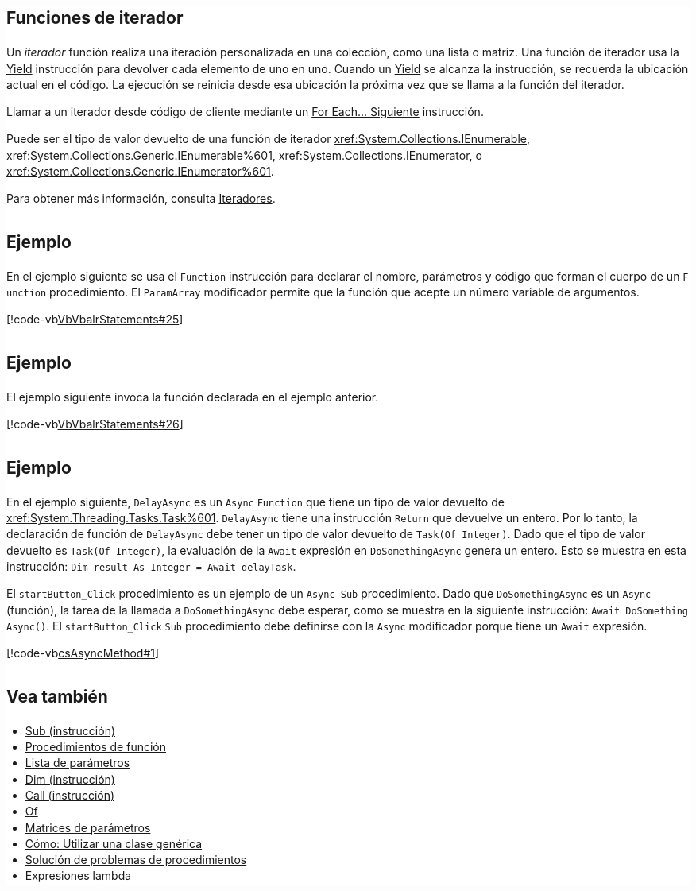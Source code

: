 ## <a name="iterator-functions"></a>Funciones de iterador  
 Un *iterador* función realiza una iteración personalizada en una colección, como una lista o matriz. Una función de iterador usa la [Yield](yield-statement.md) instrucción para devolver cada elemento de uno en uno. Cuando un [Yield](yield-statement.md) se alcanza la instrucción, se recuerda la ubicación actual en el código. La ejecución se reinicia desde esa ubicación la próxima vez que se llama a la función del iterador.  
  
 Llamar a un iterador desde código de cliente mediante un [For Each... Siguiente](for-each-next-statement.md) instrucción.  
  
 Puede ser el tipo de valor devuelto de una función de iterador <xref:System.Collections.IEnumerable>, <xref:System.Collections.Generic.IEnumerable%601>, <xref:System.Collections.IEnumerator>, o <xref:System.Collections.Generic.IEnumerator%601>.  
  
 Para obtener más información, consulta [Iteradores](../../programming-guide/concepts/iterators.md).  
  
## <a name="example"></a>Ejemplo  
 En el ejemplo siguiente se usa el `Function` instrucción para declarar el nombre, parámetros y código que forman el cuerpo de un `Function` procedimiento. El `ParamArray` modificador permite que la función que acepte un número variable de argumentos.  
  
 [!code-vb[VbVbalrStatements#25](~/samples/snippets/visualbasic/VS_Snippets_VBCSharp/VbVbalrStatements/VB/Class1.vb#25)]  
  
## <a name="example"></a>Ejemplo  
 El ejemplo siguiente invoca la función declarada en el ejemplo anterior.  
  
 [!code-vb[VbVbalrStatements#26](~/samples/snippets/visualbasic/VS_Snippets_VBCSharp/VbVbalrStatements/VB/Class1.vb#26)]  
  
## <a name="example"></a>Ejemplo  
 En el ejemplo siguiente, `DelayAsync` es un `Async` `Function` que tiene un tipo de valor devuelto de <xref:System.Threading.Tasks.Task%601>. `DelayAsync` tiene una instrucción `Return` que devuelve un entero. Por lo tanto, la declaración de función de `DelayAsync` debe tener un tipo de valor devuelto de `Task(Of Integer)`. Dado que el tipo de valor devuelto es `Task(Of Integer)`, la evaluación de la `Await` expresión en `DoSomethingAsync` genera un entero. Esto se muestra en esta instrucción: `Dim result As Integer = Await delayTask`.  
  
 El `startButton_Click` procedimiento es un ejemplo de un `Async Sub` procedimiento. Dado que `DoSomethingAsync` es un `Async` (función), la tarea de la llamada a `DoSomethingAsync` debe esperar, como se muestra en la siguiente instrucción: `Await DoSomethingAsync()`. El `startButton_Click` `Sub` procedimiento debe definirse con la `Async` modificador porque tiene un `Await` expresión.  
  
 [!code-vb[csAsyncMethod#1](~/samples/snippets/visualbasic/VS_Snippets_VBCSharp/csasyncmethod/vb/mainwindow.xaml.vb#1)]  
  
## <a name="see-also"></a>Vea también

- [Sub (instrucción)](sub-statement.md)
- [Procedimientos de función](../../../visual-basic/programming-guide/language-features/procedures/function-procedures.md)
- [Lista de parámetros](parameter-list.md)
- [Dim (instrucción)](dim-statement.md)
- [Call (instrucción)](call-statement.md)
- [Of](of-clause.md)
- [Matrices de parámetros](../../../visual-basic/programming-guide/language-features/procedures/parameter-arrays.md)
- [Cómo: Utilizar una clase genérica](../../../visual-basic/programming-guide/language-features/data-types/how-to-use-a-generic-class.md)
- [Solución de problemas de procedimientos](../../../visual-basic/programming-guide/language-features/procedures/troubleshooting-procedures.md)
- [Expresiones lambda](../../../visual-basic/programming-guide/language-features/procedures/lambda-expressions.md)